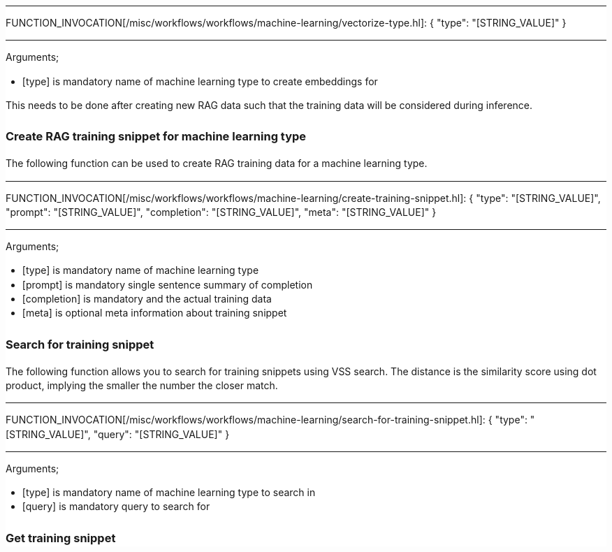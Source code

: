 ___
FUNCTION_INVOCATION[/misc/workflows/workflows/machine-learning/vectorize-type.hl]:
{
  "type": "[STRING_VALUE]"
}
___

Arguments;

- [type] is mandatory name of machine learning type to create embeddings for

This needs to be done after creating new RAG data such that the training data will be considered during inference.

### Create RAG training snippet for machine learning type

The following function can be used to create RAG training data for a machine learning type.

___
FUNCTION_INVOCATION[/misc/workflows/workflows/machine-learning/create-training-snippet.hl]:
{
  "type": "[STRING_VALUE]",
  "prompt": "[STRING_VALUE]",
  "completion": "[STRING_VALUE]",
  "meta": "[STRING_VALUE]"
}
___

Arguments;

- [type] is mandatory name of machine learning type
- [prompt] is mandatory single sentence summary of completion
- [completion] is mandatory and the actual training data
- [meta] is optional meta information about training snippet

### Search for training snippet

The following function allows you to search for training snippets using VSS search. The distance is the similarity score using dot product, implying the smaller the number the closer match.

___
FUNCTION_INVOCATION[/misc/workflows/workflows/machine-learning/search-for-training-snippet.hl]:
{
  "type": "[STRING_VALUE]",
  "query": "[STRING_VALUE]"
}
___

Arguments;

- [type] is mandatory name of machine learning type to search in
- [query] is mandatory query to search for

### Get training snippet
